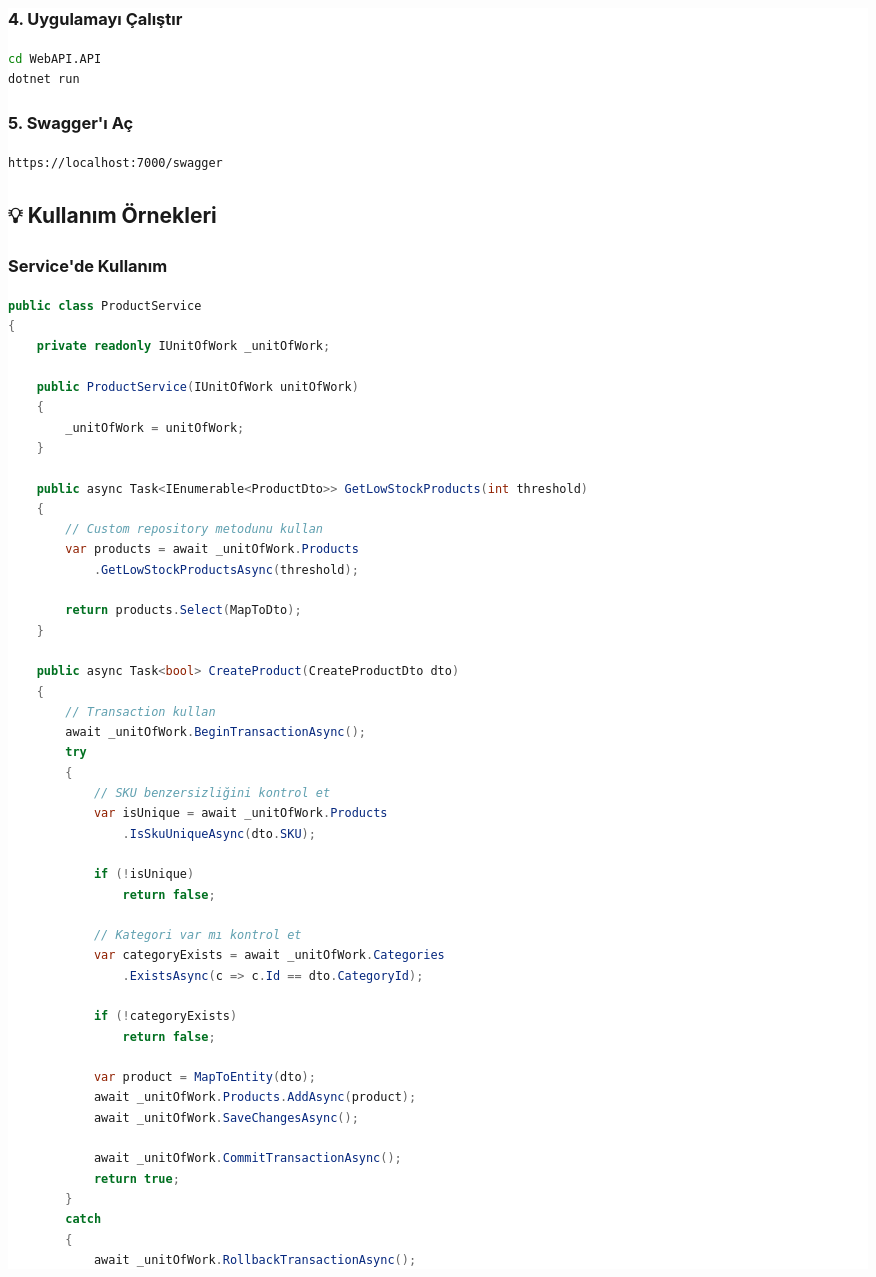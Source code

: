 ### 4. Uygulamayı Çalıştır
```bash
cd WebAPI.API
dotnet run
```

### 5. Swagger'ı Aç
```
https://localhost:7000/swagger
```

## 💡 Kullanım Örnekleri

### Service'de Kullanım
```csharp
public class ProductService
{
    private readonly IUnitOfWork _unitOfWork;

    public ProductService(IUnitOfWork unitOfWork)
    {
        _unitOfWork = unitOfWork;
    }

    public async Task<IEnumerable<ProductDto>> GetLowStockProducts(int threshold)
    {
        // Custom repository metodunu kullan
        var products = await _unitOfWork.Products
            .GetLowStockProductsAsync(threshold);
        
        return products.Select(MapToDto);
    }

    public async Task<bool> CreateProduct(CreateProductDto dto)
    {
        // Transaction kullan
        await _unitOfWork.BeginTransactionAsync();
        try
        {
            // SKU benzersizliğini kontrol et
            var isUnique = await _unitOfWork.Products
                .IsSkuUniqueAsync(dto.SKU);
            
            if (!isUnique)
                return false;

            // Kategori var mı kontrol et
            var categoryExists = await _unitOfWork.Categories
                .ExistsAsync(c => c.Id == dto.CategoryId);
            
            if (!categoryExists)
                return false;

            var product = MapToEntity(dto);
            await _unitOfWork.Products.AddAsync(product);
            await _unitOfWork.SaveChangesAsync();
            
            await _unitOfWork.CommitTransactionAsync();
            return true;
        }
        catch
        {
            await _unitOfWork.RollbackTransactionAsync();
```